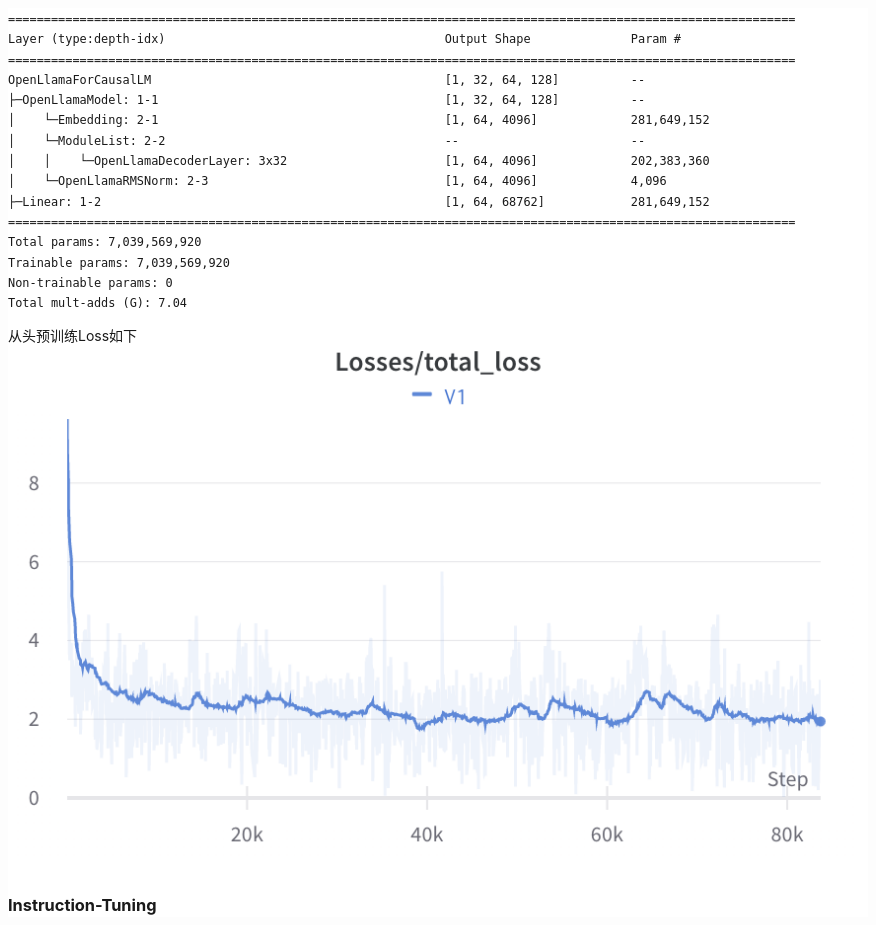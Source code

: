 ```
==============================================================================================================
Layer (type:depth-idx)                                       Output Shape              Param #
==============================================================================================================
OpenLlamaForCausalLM                                         [1, 32, 64, 128]          --
├─OpenLlamaModel: 1-1                                        [1, 32, 64, 128]          --
│    └─Embedding: 2-1                                        [1, 64, 4096]             281,649,152
│    └─ModuleList: 2-2                                       --                        --
│    │    └─OpenLlamaDecoderLayer: 3x32                      [1, 64, 4096]             202,383,360
│    └─OpenLlamaRMSNorm: 2-3                                 [1, 64, 4096]             4,096
├─Linear: 1-2                                                [1, 64, 68762]            281,649,152
==============================================================================================================
Total params: 7,039,569,920
Trainable params: 7,039,569,920
Non-trainable params: 0
Total mult-adds (G): 7.04
```

从头预训练Loss如下
![](assets/pretrain_loss.png)

### Instruction-Tuning
